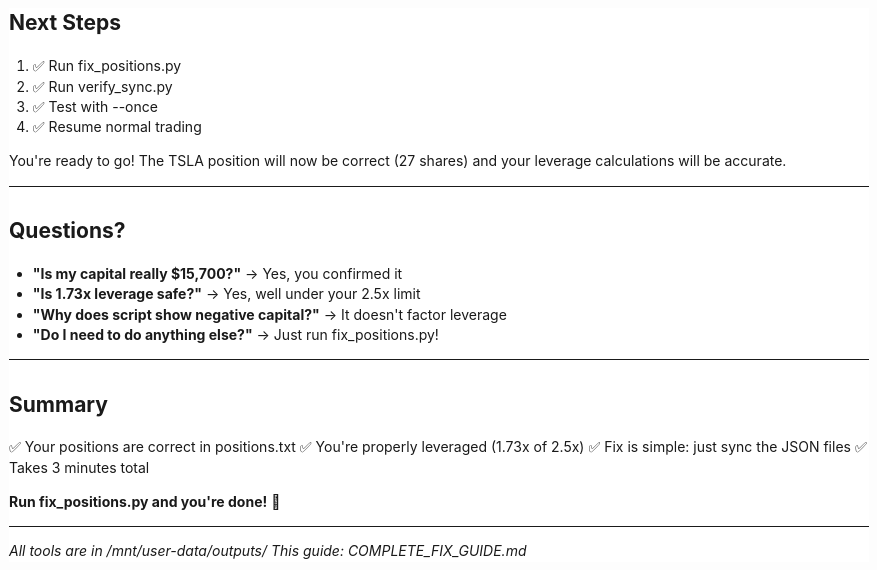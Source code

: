 
## Next Steps

1. ✅ Run fix_positions.py
2. ✅ Run verify_sync.py
3. ✅ Test with --once
4. ✅ Resume normal trading

You're ready to go! The TSLA position will now be correct (27 shares)
and your leverage calculations will be accurate.

---

## Questions?

- **"Is my capital really $15,700?"** → Yes, you confirmed it
- **"Is 1.73x leverage safe?"** → Yes, well under your 2.5x limit
- **"Why does script show negative capital?"** → It doesn't factor leverage
- **"Do I need to do anything else?"** → Just run fix_positions.py!

---

## Summary

✅ Your positions are correct in positions.txt
✅ You're properly leveraged (1.73x of 2.5x)
✅ Fix is simple: just sync the JSON files
✅ Takes 3 minutes total

**Run fix_positions.py and you're done!** 🚀

---

*All tools are in /mnt/user-data/outputs/*
*This guide: COMPLETE_FIX_GUIDE.md*
